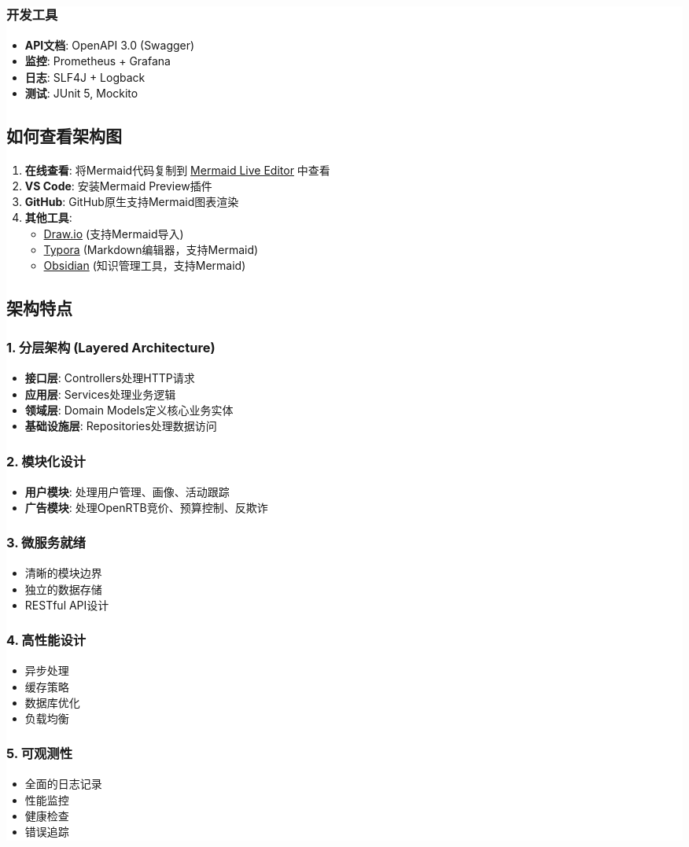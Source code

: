 ### 开发工具
- **API文档**: OpenAPI 3.0 (Swagger)
- **监控**: Prometheus + Grafana
- **日志**: SLF4J + Logback
- **测试**: JUnit 5, Mockito

## 如何查看架构图

1. **在线查看**: 将Mermaid代码复制到 [Mermaid Live Editor](https://mermaid.live/) 中查看
2. **VS Code**: 安装Mermaid Preview插件
3. **GitHub**: GitHub原生支持Mermaid图表渲染
4. **其他工具**: 
   - [Draw.io](https://app.diagrams.net/) (支持Mermaid导入)
   - [Typora](https://typora.io/) (Markdown编辑器，支持Mermaid)
   - [Obsidian](https://obsidian.md/) (知识管理工具，支持Mermaid)

## 架构特点

### 1. 分层架构 (Layered Architecture)
- **接口层**: Controllers处理HTTP请求
- **应用层**: Services处理业务逻辑
- **领域层**: Domain Models定义核心业务实体
- **基础设施层**: Repositories处理数据访问

### 2. 模块化设计
- **用户模块**: 处理用户管理、画像、活动跟踪
- **广告模块**: 处理OpenRTB竞价、预算控制、反欺诈

### 3. 微服务就绪
- 清晰的模块边界
- 独立的数据存储
- RESTful API设计

### 4. 高性能设计
- 异步处理
- 缓存策略
- 数据库优化
- 负载均衡

### 5. 可观测性
- 全面的日志记录
- 性能监控
- 健康检查
- 错误追踪